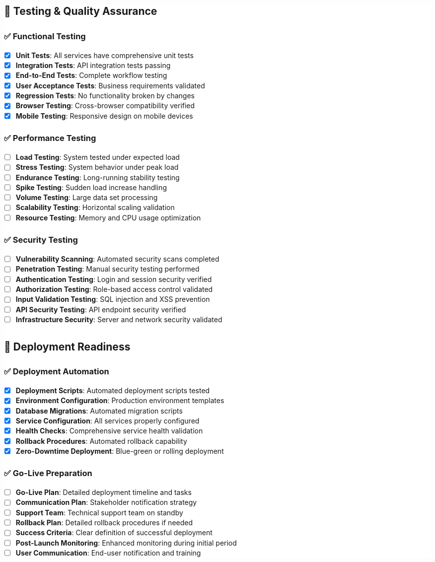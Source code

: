 ## 🧪 **Testing & Quality Assurance**

### ✅ **Functional Testing**
- [x] **Unit Tests**: All services have comprehensive unit tests
- [x] **Integration Tests**: API integration tests passing
- [x] **End-to-End Tests**: Complete workflow testing
- [x] **User Acceptance Tests**: Business requirements validated
- [x] **Regression Tests**: No functionality broken by changes
- [x] **Browser Testing**: Cross-browser compatibility verified
- [x] **Mobile Testing**: Responsive design on mobile devices

### ✅ **Performance Testing**
- [ ] **Load Testing**: System tested under expected load
- [ ] **Stress Testing**: System behavior under peak load
- [ ] **Endurance Testing**: Long-running stability testing
- [ ] **Spike Testing**: Sudden load increase handling
- [ ] **Volume Testing**: Large data set processing
- [ ] **Scalability Testing**: Horizontal scaling validation
- [ ] **Resource Testing**: Memory and CPU usage optimization

### ✅ **Security Testing**
- [ ] **Vulnerability Scanning**: Automated security scans completed
- [ ] **Penetration Testing**: Manual security testing performed
- [ ] **Authentication Testing**: Login and session security verified
- [ ] **Authorization Testing**: Role-based access control validated
- [ ] **Input Validation Testing**: SQL injection and XSS prevention
- [ ] **API Security Testing**: API endpoint security verified
- [ ] **Infrastructure Security**: Server and network security validated

## 🚀 **Deployment Readiness**

### ✅ **Deployment Automation**
- [x] **Deployment Scripts**: Automated deployment scripts tested
- [x] **Environment Configuration**: Production environment templates
- [x] **Database Migrations**: Automated migration scripts
- [x] **Service Configuration**: All services properly configured
- [x] **Health Checks**: Comprehensive service health validation
- [x] **Rollback Procedures**: Automated rollback capability
- [x] **Zero-Downtime Deployment**: Blue-green or rolling deployment

### ✅ **Go-Live Preparation**
- [ ] **Go-Live Plan**: Detailed deployment timeline and tasks
- [ ] **Communication Plan**: Stakeholder notification strategy
- [ ] **Support Team**: Technical support team on standby
- [ ] **Rollback Plan**: Detailed rollback procedures if needed
- [ ] **Success Criteria**: Clear definition of successful deployment
- [ ] **Post-Launch Monitoring**: Enhanced monitoring during initial period
- [ ] **User Communication**: End-user notification and training
